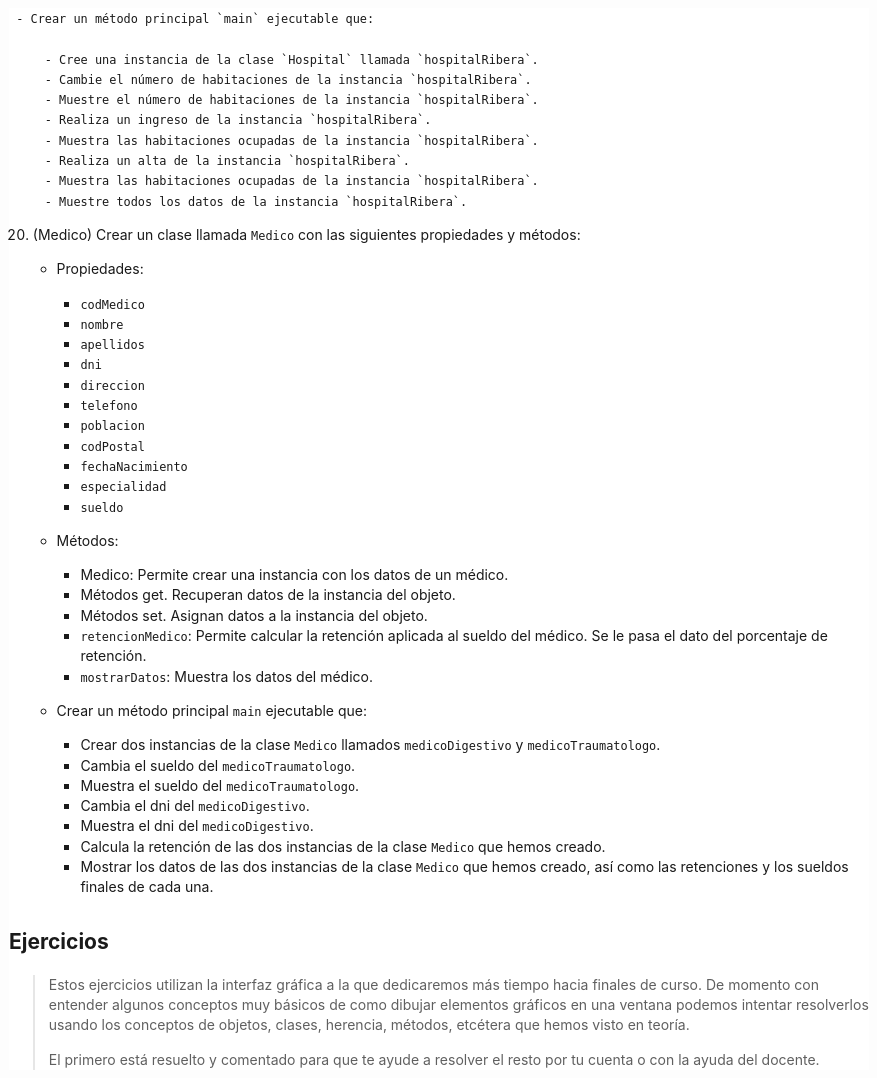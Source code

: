      - Crear un método principal `main` ejecutable que:

         - Cree una instancia de la clase `Hospital` llamada `hospitalRibera`.
         - Cambie el número de habitaciones de la instancia `hospitalRibera`.
         - Muestre el número de habitaciones de la instancia `hospitalRibera`.
         - Realiza un ingreso de la instancia `hospitalRibera`.
         - Muestra las habitaciones ocupadas de la instancia `hospitalRibera`.
         - Realiza un alta de la instancia `hospitalRibera`.
         - Muestra las habitaciones ocupadas de la instancia `hospitalRibera`.
         - Muestre todos los datos de la instancia `hospitalRibera`.

20. (Medico) Crear un clase llamada `Medico` con las siguientes propiedades y métodos:

     - Propiedades:

         - `codMedico`
         - `nombre`
         - `apellidos`
         - `dni`
         - `direccion`
         - `telefono`
         - `poblacion`
         - `codPostal`
         - `fechaNacimiento`
         - `especialidad`
         - `sueldo`

     - Métodos:

         - Medico: Permite crear una instancia con los datos de un médico.
         - Métodos get. Recuperan datos de la instancia del objeto.
         - Métodos set. Asignan datos a la instancia del objeto.
         - `retencionMedico`: Permite calcular la retención aplicada al sueldo del médico. Se le pasa el dato del porcentaje de retención.
         - `mostrarDatos`: Muestra los datos del médico.
         
     - Crear un método principal `main` ejecutable que:

         - Crear dos instancias de la clase `Medico` llamados `medicoDigestivo` y `medicoTraumatologo`.
         - Cambia el sueldo del `medicoTraumatologo`.
         - Muestra el sueldo del `medicoTraumatologo`.
         - Cambia el dni del `medicoDigestivo`.
         - Muestra el dni del `medicoDigestivo`.
         - Calcula la retención de las dos instancias de la clase `Medico` que hemos creado.
         - Mostrar los datos de las dos instancias de la clase `Medico` que hemos creado, así como las retenciones y los sueldos finales de cada una.

## Ejercicios

> Estos ejercicios utilizan la interfaz gráfica a la que dedicaremos más tiempo hacia finales de curso. De momento con entender algunos conceptos muy básicos de como dibujar elementos gráficos en una ventana podemos intentar resolverlos usando los conceptos de objetos, clases, herencia, métodos, etcétera que hemos visto en teoría.
>
> El primero está resuelto y comentado para que te ayude a resolver el resto por tu cuenta o con la ayuda del docente.
